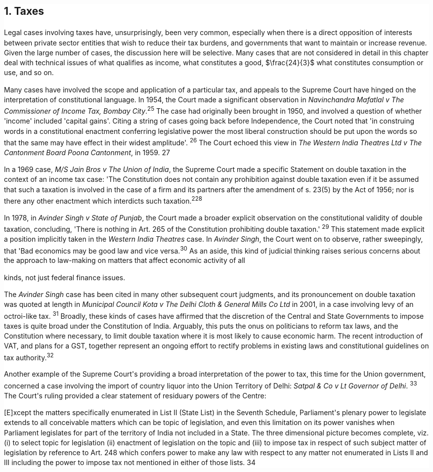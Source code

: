 ## **1. Taxes**

Legal cases involving taxes have, unsurprisingly, been very common, especially when there is a direct opposition of interests between private sector entities that wish to reduce their tax burdens, and governments that want to maintain or increase revenue. Given the large number of cases, the discussion here will be selective. Many cases that are not considered in detail in this chapter deal with technical issues of what qualifies as income, what constitutes a good, $\frac{24}{3}$  what constitutes consumption or use, and so on.

Many cases have involved the scope and application of a particular tax, and appeals to the Supreme Court have hinged on the interpretation of constitutional language. In 1954, the Court made a significant observation in *Navinchandra Mafatlal v The Commissioner of Income Tax, Bombay City*.<sup>25</sup> The case had originally been brought in 1950, and involved a question of whether 'income' included 'capital gains'. Citing a string of cases going back before Independence, the Court noted that 'in construing words in a constitutional enactment conferring legislative power the most liberal construction should be put upon the words so that the same may have effect in their widest amplitude'. <sup>26</sup> The Court echoed this view in *The Western India Theatres Ltd v The Cantonment Board Poona Cantonment*, in 1959. 27

In a 1969 case, *M/S Jain Bros v The Union of India*, the Supreme Court made a specific Statement on double taxation in the context of an income tax case: 'The Constitution does not contain any prohibition against double taxation even if it be assumed that such a taxation is involved in the case of a firm and its partners after the amendment of s. 23(5) by the Act of 1956; nor is there any other enactment which interdicts such taxation.<sup>228</sup>

In 1978, in *Avinder Singh v State of Punjab*, the Court made a broader explicit observation on the constitutional validity of double taxation, concluding, 'There is nothing in Art. 265 of the Constitution prohibiting double taxation.' <sup>29</sup> This statement made explicit a position implicitly taken in the *Western India Theatres* case. In *Avinder Singh*, the Court went on to observe, rather sweepingly, that 'Bad economics may be good law and vice versa.<sup>30</sup> As an aside, this kind of judicial thinking raises serious concerns about the approach to law-making on matters that affect economic activity of all

kinds, not just federal finance issues.

The *Avinder Singh* case has been cited in many other subsequent court judgments, and its pronouncement on double taxation was quoted at length in *Municipal Council Kota v The Delhi Cloth & General Mills Co Ltd* in 2001, in a case involving levy of an octroi-like tax. <sup>31</sup> Broadly, these kinds of cases have affirmed that the discretion of the Central and State Governments to impose taxes is quite broad under the Constitution of India. Arguably, this puts the onus on politicians to reform tax laws, and the Constitution where necessary, to limit double taxation where it is most likely to cause economic harm. The recent introduction of VAT, and plans for a GST, together represent an ongoing effort to rectify problems in existing laws and constitutional guidelines on tax authority.<sup>32</sup>

Another example of the Supreme Court's providing a broad interpretation of the power to tax, this time for the Union government, concerned a case involving the import of country liquor into the Union Territory of Delhi: *Satpal & Co v Lt Governor of Delhi*. <sup>33</sup> The Court's ruling provided a clear statement of residuary powers of the Centre:

[E]xcept the matters specifically enumerated in List II (State List) in the Seventh Schedule, Parliament's plenary power to legislate extends to all conceivable matters which can be topic of legislation, and even this limitation on its power vanishes when Parliament legislates for part of the territory of India not included in a State. The three dimensional picture becomes complete, viz. (i) to select topic for legislation (ii) enactment of legislation on the topic and (iii) to impose tax in respect of such subject matter of legislation by reference to Art. 248 which confers power to make any law with respect to any matter not enumerated in Lists II and III including the power to impose tax not mentioned in either of those lists. $34$ 
